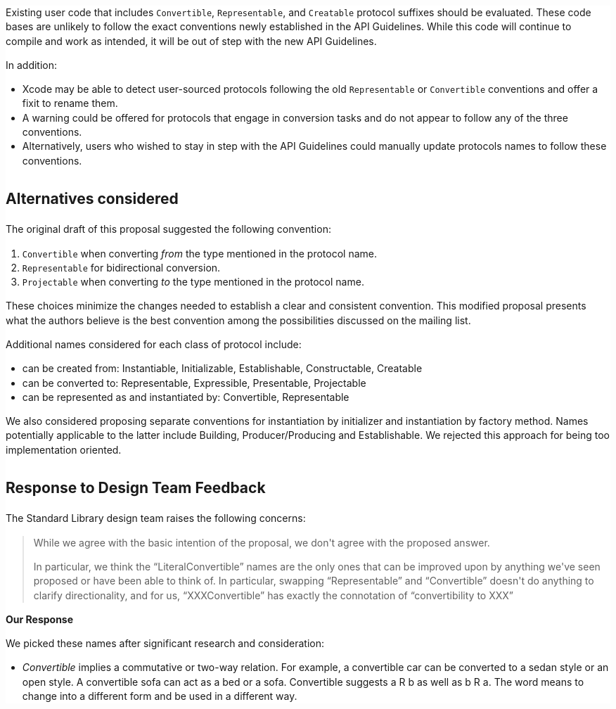 Existing user code that includes `Convertible`, `Representable`, and `Creatable` protocol suffixes should be evaluated.  These code bases are unlikely to follow the exact conventions newly established in the API Guidelines.  While this code will continue to compile and work as intended, it will be out of step with the new API Guidelines.

In addition:

* Xcode may be able to detect user-sourced protocols following the old `Representable` or `Convertible` conventions and offer a fixit to rename them. 
* A warning could be offered for protocols that engage in conversion tasks and do not appear to follow any of the three conventions. 
* Alternatively, users who wished to stay in step with the API Guidelines could manually update protocols names to follow these conventions.

## Alternatives considered

The original draft of this proposal suggested the following convention:

1. `Convertible` when converting *from* the type mentioned in the protocol name.
2. `Representable` for bidirectional conversion.
3. `Projectable` when converting *to* the type mentioned in the protocol name.

These choices minimize the changes needed to establish a clear and consistent convention.  This modified proposal presents what the authors believe is the best convention among the possibilities discussed on the mailing list.

Additional names considered for each class of protocol include:

* can be created from: Instantiable, Initializable, Establishable, Constructable, Creatable
* can be converted to: Representable, Expressible, Presentable, Projectable
* can be represented as and instantiated by: Convertible, Representable

We also considered proposing separate conventions for instantiation by initializer and instantiation by factory method. Names potentially applicable to the latter include Building, Producer/Producing and Establishable.  We rejected this approach for being too implementation oriented. 

## Response to Design Team Feedback

The Standard Library design team raises the following concerns:

> While we agree with the basic intention of the proposal, we
don't agree with the proposed answer.
>
> In particular, we think the “LiteralConvertible” names are the only ones
that can be improved upon by anything we've seen proposed or have been
able to think of.  In particular, swapping “Representable” and “Convertible”
doesn't do anything to clarify directionality, and for us, “XXXConvertible”
has exactly the connotation of “convertibility to XXX”

**Our Response** 

We picked these names after significant research and consideration:

* *Convertible* implies a commutative or two-way relation. For example, a convertible car can be converted to a sedan style or an open style. A convertible sofa can act as a bed or a sofa. Convertible suggests a R b as well as b R a. The word means to change into a different form and be used in a different way. 
